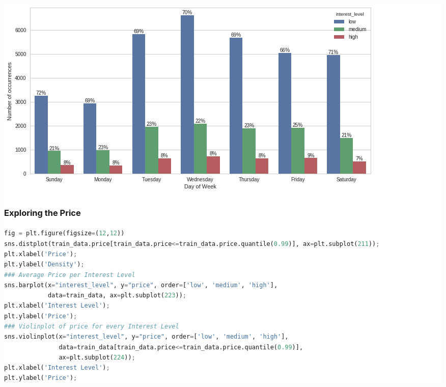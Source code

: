 ![image8](https://github.com/achiruku/rental-listing/blob/master/renthop/image8.png)

### Exploring the Price
```python
fig = plt.figure(figsize=(12,12))
sns.distplot(train_data.price[train_data.price<=train_data.price.quantile(0.99)], ax=plt.subplot(211));
plt.xlabel('Price');
plt.ylabel('Density');
### Average Price per Interest Level
sns.barplot(x="interest_level", y="price", order=['low', 'medium', 'high'],
            data=train_data, ax=plt.subplot(223));
plt.xlabel('Interest Level');
plt.ylabel('Price');
### Violinplot of price for every Interest Level
sns.violinplot(x="interest_level", y="price", order=['low', 'medium', 'high'],
               data=train_data[train_data.price<=train_data.price.quantile(0.99)],
               ax=plt.subplot(224));
plt.xlabel('Interest Level');
plt.ylabel('Price');
```